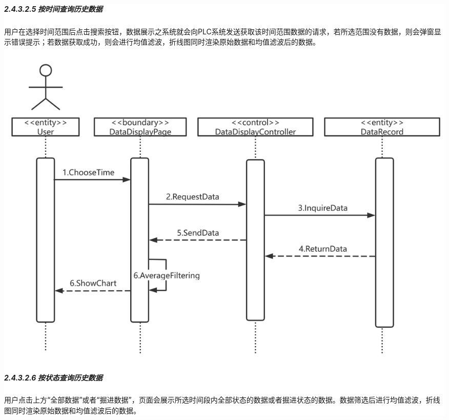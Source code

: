 


##### 2.4.3.2.5 按时间查询历史数据

​		用户在选择时间范围后点击搜索按钮，数据展示之系统就会向PLC系统发送获取该时间范围数据的请求，若所选范围没有数据，则会弹窗显示错误提示；若数据获取成功，则会进行均值滤波，折线图同时渲染原始数据和均值滤波后的数据。

![image-20211208185710545](软件需求(分析)说明书(规约).assets/image-20211208185710545.png)



##### 2.4.3.2.6 按状态查询历史数据

​		用户点击上方“全部数据”或者“掘进数据”，页面会展示所选时间段内全部状态的数据或者掘进状态的数据。数据筛选后进行均值滤波，折线图同时渲染原始数据和均值滤波后的数据。
